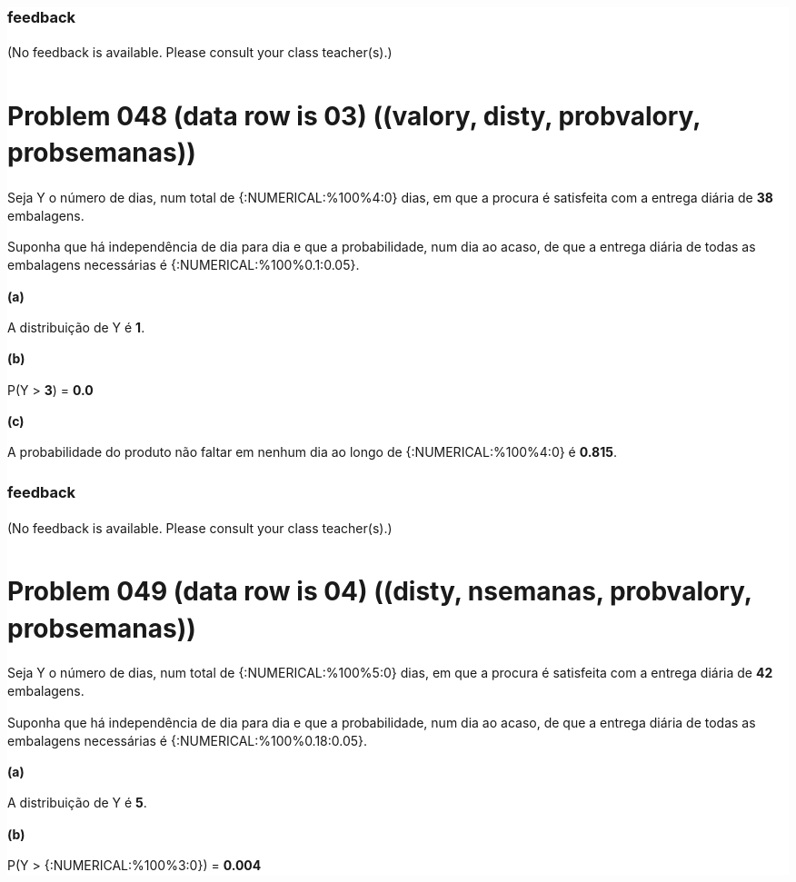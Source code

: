 


### feedback


(No feedback is available. Please consult your class teacher(s).)




# Problem 048 (data row is 03) ((valory, disty, probvalory, probsemanas))


Seja Y o número de dias, num total de {:NUMERICAL:%100%4:0} dias, em que a procura é satisfeita com a entrega diária de **38** embalagens.


Suponha que há independência de dia para dia e que a probabilidade, num dia ao acaso, de que a entrega diária de todas as embalagens necessárias é {:NUMERICAL:%100%0.1:0.05}.

**(a)**

A distribuição de Y é **1**.

**(b)**

P(Y > **3**) = **0.0**

**(c)**

A probabilidade do produto não faltar em nenhum dia ao longo de {:NUMERICAL:%100%4:0} é **0.815**.




### feedback


(No feedback is available. Please consult your class teacher(s).)




# Problem 049 (data row is 04) ((disty, nsemanas, probvalory, probsemanas))


Seja Y o número de dias, num total de {:NUMERICAL:%100%5:0} dias, em que a procura é satisfeita com a entrega diária de **42** embalagens.


Suponha que há independência de dia para dia e que a probabilidade, num dia ao acaso, de que a entrega diária de todas as embalagens necessárias é {:NUMERICAL:%100%0.18:0.05}.

**(a)**

A distribuição de Y é **5**.

**(b)**

P(Y > {:NUMERICAL:%100%3:0}) = **0.004**
